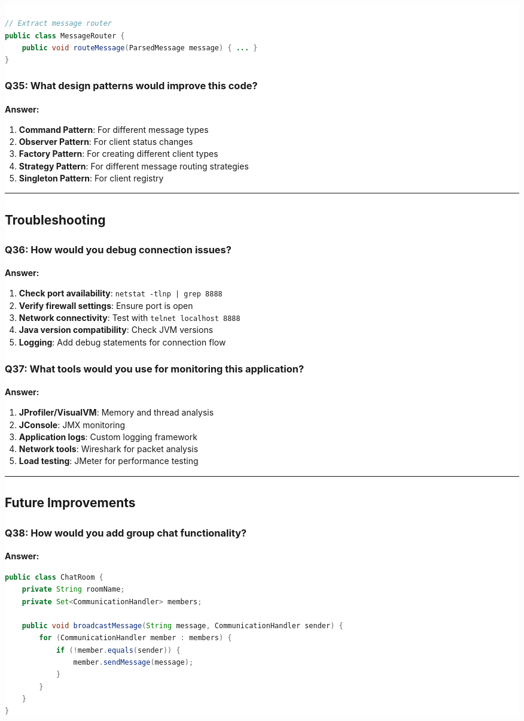 ```java

// Extract message router
public class MessageRouter {
    public void routeMessage(ParsedMessage message) { ... }
}
```

### Q35: What design patterns would improve this code?
**Answer:**
1. **Command Pattern**: For different message types
2. **Observer Pattern**: For client status changes
3. **Factory Pattern**: For creating different client types
4. **Strategy Pattern**: For different message routing strategies
5. **Singleton Pattern**: For client registry

---

## Troubleshooting

### Q36: How would you debug connection issues?
**Answer:**
1. **Check port availability**: `netstat -tlnp | grep 8888`
2. **Verify firewall settings**: Ensure port is open
3. **Network connectivity**: Test with `telnet localhost 8888`
4. **Java version compatibility**: Check JVM versions
5. **Logging**: Add debug statements for connection flow

### Q37: What tools would you use for monitoring this application?
**Answer:**
1. **JProfiler/VisualVM**: Memory and thread analysis
2. **JConsole**: JMX monitoring
3. **Application logs**: Custom logging framework
4. **Network tools**: Wireshark for packet analysis
5. **Load testing**: JMeter for performance testing

---

## Future Improvements

### Q38: How would you add group chat functionality?
**Answer:**
```java
public class ChatRoom {
    private String roomName;
    private Set<CommunicationHandler> members;
    
    public void broadcastMessage(String message, CommunicationHandler sender) {
        for (CommunicationHandler member : members) {
            if (!member.equals(sender)) {
                member.sendMessage(message);
            }
        }
    }
}
```
